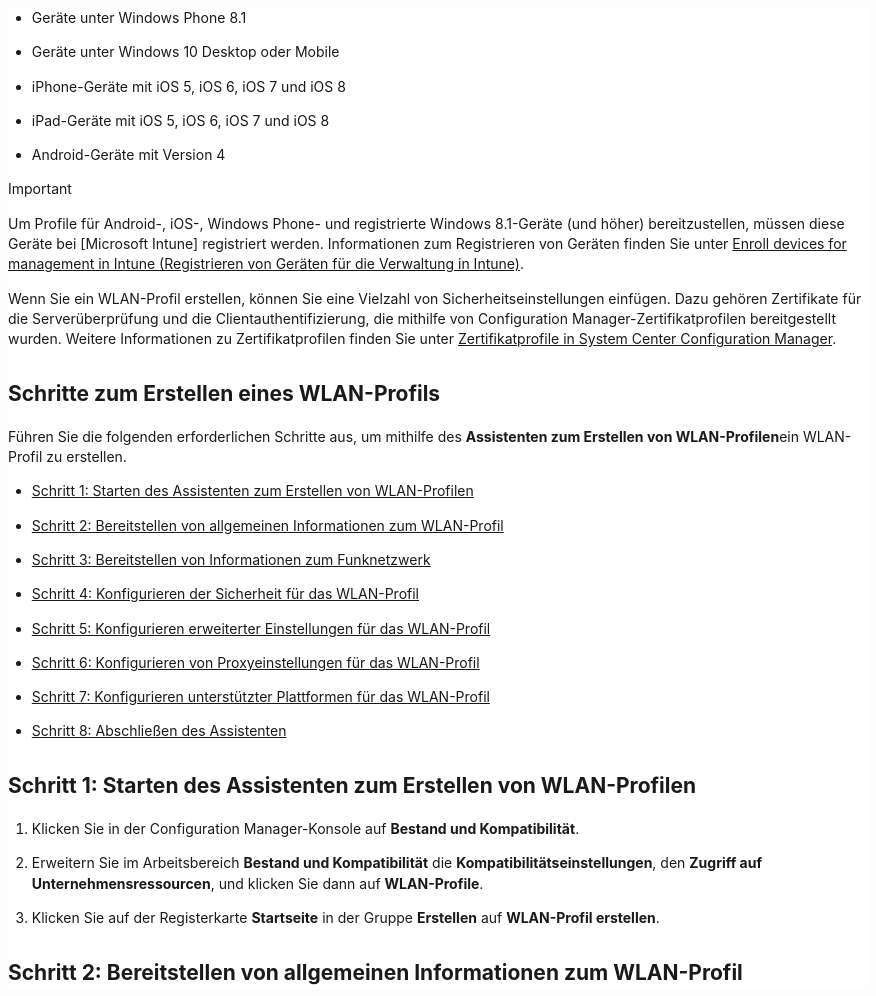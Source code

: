 -   Geräte unter Windows Phone 8.1  

-   Geräte unter Windows 10 Desktop oder Mobile  

-   iPhone-Geräte mit iOS 5, iOS 6, iOS 7 und iOS 8  

-   iPad-Geräte mit iOS 5, iOS 6, iOS 7 und iOS 8  

-   Android-Geräte mit Version 4  

> [!IMPORTANT]  
>  Um Profile für Android-, iOS-, Windows Phone- und registrierte Windows 8.1-Geräte (und höher) bereitzustellen, müssen diese Geräte bei [Microsoft Intune] registriert werden. Informationen zum Registrieren von Geräten finden Sie unter [Enroll devices for management in Intune (Registrieren von Geräten für die Verwaltung in Intune)](https://docs.microsoft.com/intune/deploy-use/enroll-devices-in-microsoft-intune).  

 Wenn Sie ein WLAN-Profil erstellen, können Sie eine Vielzahl von Sicherheitseinstellungen einfügen. Dazu gehören Zertifikate für die Serverüberprüfung und die Clientauthentifizierung, die mithilfe von Configuration Manager-Zertifikatprofilen bereitgestellt wurden. Weitere Informationen zu Zertifikatprofilen finden Sie unter [Zertifikatprofile in System Center Configuration Manager](introduction-to-certificate-profiles.md).  

## <a name="steps-to-create-a-wi-fi-profile"></a>Schritte zum Erstellen eines WLAN-Profils  
 Führen Sie die folgenden erforderlichen Schritte aus, um mithilfe des **Assistenten zum Erstellen von WLAN-Profilen**ein WLAN-Profil zu erstellen.  

-   [Schritt 1: Starten des Assistenten zum Erstellen von WLAN-Profilen](#BKMK_Step1)  

-   [Schritt 2: Bereitstellen von allgemeinen Informationen zum WLAN-Profil](#BKMK_Step2)  

-   [Schritt 3: Bereitstellen von Informationen zum Funknetzwerk](#BKMK_Step3)  

-   [Schritt 4: Konfigurieren der Sicherheit für das WLAN-Profil](#BKMK_Step4)  

-   [Schritt 5: Konfigurieren erweiterter Einstellungen für das WLAN-Profil](#BKMK_Step5)  

-   [Schritt 6: Konfigurieren von Proxyeinstellungen für das WLAN-Profil](#BKMK_Step6)  

-   [Schritt 7: Konfigurieren unterstützter Plattformen für das WLAN-Profil](#BKMK_Step7)  

-   [Schritt 8: Abschließen des Assistenten](#BKMK_Step8)  

##  <a name="a-namebkmkstep1a-step-1-start-the-create-wi-fi-profile-wizard"></a><a name="BKMK_Step1"></a> Schritt 1: Starten des Assistenten zum Erstellen von WLAN-Profilen  

1.  Klicken Sie in der Configuration Manager-Konsole auf **Bestand und Kompatibilität**.  

2.  Erweitern Sie im Arbeitsbereich **Bestand und Kompatibilität** die **Kompatibilitätseinstellungen**, den **Zugriff auf Unternehmensressourcen**, und klicken Sie dann auf **WLAN-Profile**.  

3.  Klicken Sie auf der Registerkarte **Startseite** in der Gruppe **Erstellen** auf **WLAN-Profil erstellen**.  

##  <a name="a-namebkmkstep2a-step-2-provide-general-information-about-the-wi-fi-profile"></a><a name="BKMK_Step2"></a> Schritt 2: Bereitstellen von allgemeinen Informationen zum WLAN-Profil  
